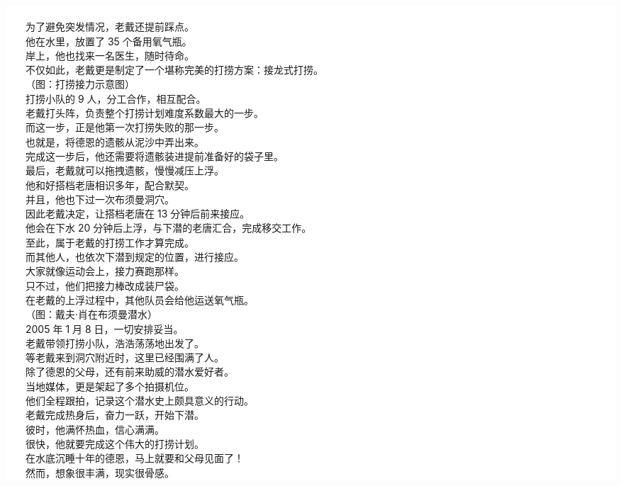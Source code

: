 <br>   
&emsp;&emsp;为了避免突发情况，老戴还提前踩点。  
<br>   
&emsp;&emsp;他在水里，放置了 35 个备用氧气瓶。  
<br>   
&emsp;&emsp;岸上，他也找来一名医生，随时待命。  
<br>   
&emsp;&emsp;不仅如此，老戴更是制定了一个堪称完美的打捞方案：接龙式打捞。  
<br>   
&emsp;&emsp;（图：打捞接力示意图）  
<br>   
&emsp;&emsp;打捞小队的 9 人，分工合作，相互配合。  
<br>   
&emsp;&emsp;老戴打头阵，负责整个打捞计划难度系数最大的一步。  
<br>   
&emsp;&emsp;而这一步，正是他第一次打捞失败的那一步。  
<br>   
&emsp;&emsp;也就是，将德恩的遗骸从泥沙中弄出来。  
<br>   
&emsp;&emsp;完成这一步后，他还需要将遗骸装进提前准备好的袋子里。  
<br>   
&emsp;&emsp;最后，老戴就可以拖拽遗骸，慢慢减压上浮。  
<br>   
&emsp;&emsp;他和好搭档老唐相识多年，配合默契。  
<br>   
&emsp;&emsp;并且，他也下过一次布须曼洞穴。  
<br>   
&emsp;&emsp;因此老戴决定，让搭档老唐在 13 分钟后前来接应。  
<br>   
&emsp;&emsp;他会在下水 20 分钟后上浮，与下潜的老唐汇合，完成移交工作。  
<br>   
&emsp;&emsp;至此，属于老戴的打捞工作才算完成。  
<br>   
&emsp;&emsp;而其他人，也依次下潜到规定的位置，进行接应。  
<br>   
&emsp;&emsp;大家就像运动会上，接力赛跑那样。  
<br>   
&emsp;&emsp;只不过，他们把接力棒改成装尸袋。  
<br>   
&emsp;&emsp;在老戴的上浮过程中，其他队员会给他运送氧气瓶。  
<br>   
&emsp;&emsp;（图：戴夫·肖在布须曼潜水）  
<br>   
&emsp;&emsp;2005 年 1 月 8 日，一切安排妥当。  
<br>   
&emsp;&emsp;老戴带领打捞小队，浩浩荡荡地出发了。  
<br>   
&emsp;&emsp;等老戴来到洞穴附近时，这里已经围满了人。  
<br>   
&emsp;&emsp;除了德恩的父母，还有前来助威的潜水爱好者。  
<br>   
&emsp;&emsp;当地媒体，更是架起了多个拍摄机位。  
<br>   
&emsp;&emsp;他们全程跟拍，记录这个潜水史上颇具意义的行动。  
<br>   
&emsp;&emsp;老戴完成热身后，奋力一跃，开始下潜。  
<br>   
&emsp;&emsp;彼时，他满怀热血，信心满满。  
<br>   
&emsp;&emsp;很快，他就要完成这个伟大的打捞计划。  
<br>   
&emsp;&emsp;在水底沉睡十年的德恩，马上就要和父母见面了！  
<br>   
&emsp;&emsp;然而，想象很丰满，现实很骨感。  